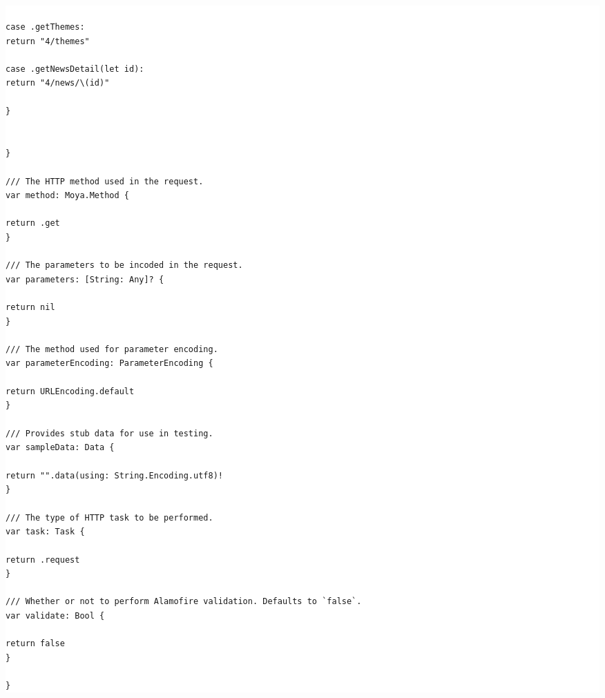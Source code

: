 ```

case .getThemes:
return "4/themes"

case .getNewsDetail(let id):
return "4/news/\(id)"

}


}

/// The HTTP method used in the request.
var method: Moya.Method {

return .get
}

/// The parameters to be incoded in the request.
var parameters: [String: Any]? {

return nil
}

/// The method used for parameter encoding.
var parameterEncoding: ParameterEncoding {

return URLEncoding.default
}

/// Provides stub data for use in testing.
var sampleData: Data {

return "".data(using: String.Encoding.utf8)!
}

/// The type of HTTP task to be performed.
var task: Task {

return .request
}

/// Whether or not to perform Alamofire validation. Defaults to `false`.
var validate: Bool {

return false
}

}

```
